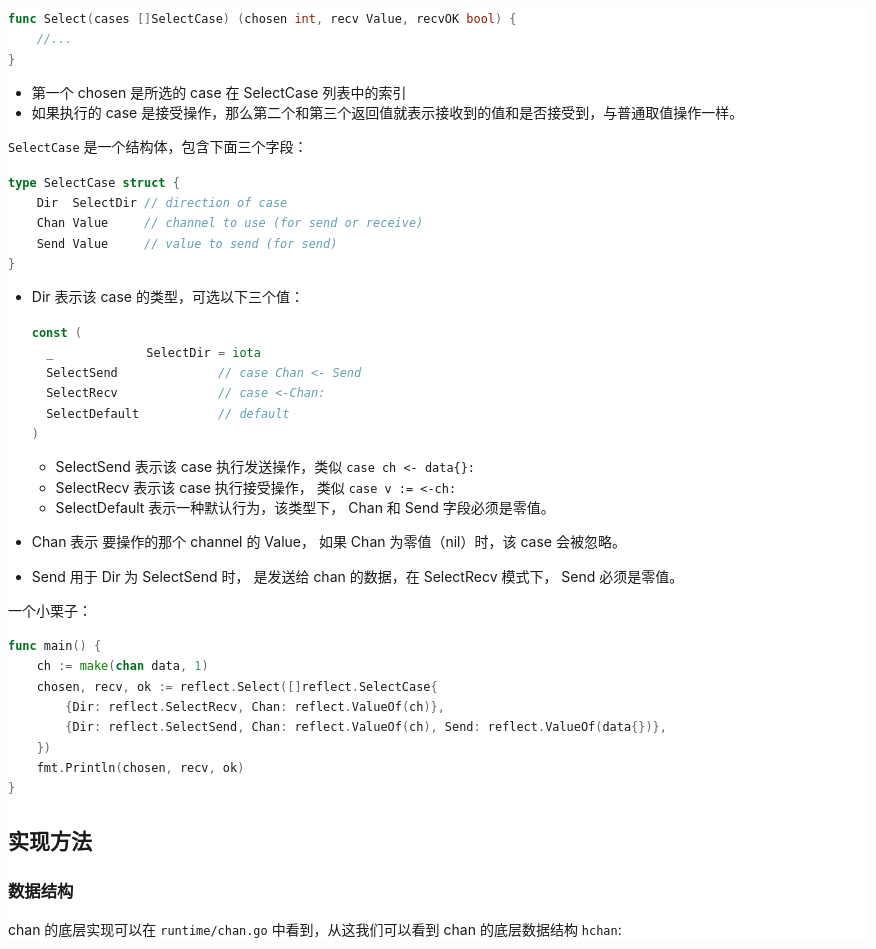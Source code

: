 ```go
func Select(cases []SelectCase) (chosen int, recv Value, recvOK bool) {
    //...
}
```

* 第一个 chosen 是所选的 case 在 SelectCase 列表中的索引
* 如果执行的 case 是接受操作，那么第二个和第三个返回值就表示接收到的值和是否接受到，与普通取值操作一样。

`SelectCase` 是一个结构体，包含下面三个字段：

```go
type SelectCase struct {
	Dir  SelectDir // direction of case
	Chan Value     // channel to use (for send or receive)
	Send Value     // value to send (for send)
}
```

* Dir 表示该 case 的类型，可选以下三个值：

  ```go
  const (
  	_             SelectDir = iota
  	SelectSend              // case Chan <- Send
  	SelectRecv              // case <-Chan:
  	SelectDefault           // default
  )
  ```

  * SelectSend 表示该 case 执行发送操作，类似 `case ch <- data{}:`
  * SelectRecv 表示该 case 执行接受操作， 类似 `case v := <-ch:`
  * SelectDefault 表示一种默认行为，该类型下， Chan  和 Send 字段必须是零值。

* Chan  表示 要操作的那个 channel 的 Value， 如果 Chan 为零值（nil）时，该 case 会被忽略。

* Send 用于 Dir 为 SelectSend 时， 是发送给 chan 的数据，在 SelectRecv 模式下， Send 必须是零值。

一个小栗子：

```go
func main() {
    ch := make(chan data, 1)
    chosen, recv, ok := reflect.Select([]reflect.SelectCase{
        {Dir: reflect.SelectRecv, Chan: reflect.ValueOf(ch)},
        {Dir: reflect.SelectSend, Chan: reflect.ValueOf(ch), Send: reflect.ValueOf(data{})},
    })
    fmt.Println(chosen, recv, ok)
}
```



## 实现方法

### 数据结构

chan 的底层实现可以在 `runtime/chan.go` 中看到，从这我们可以看到 chan 的底层数据结构 `hchan`:

